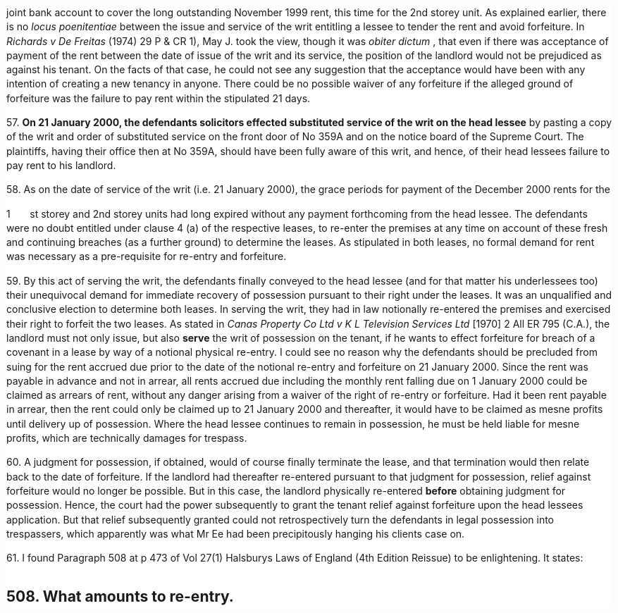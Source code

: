 joint bank account to cover the long outstanding November 1999 rent, this time for the 2nd storey unit. As explained earlier, there is no _locus poenitentiae_ between the issue and service of the writ entitling a lessee to tender the rent and avoid forfeiture. In _Richards v De Freitas_ (1974) 29 P & CR 1), May J. took the view, though it was _obiter dictum_ , that even if there was acceptance of payment of the rent between the date of issue of the writ and its service, the position of the landlord would not be prejudiced as against his tenant. On the facts of that case, he could not see any suggestion that the acceptance would have been with any intention of creating a new tenancy in anyone. There could be no possible waiver of any forfeiture if the alleged ground of forfeiture was the failure to pay rent within the stipulated 21 days. 

57\. **On 21 January 2000, the defendants solicitors effected substituted service of the writ on the head lessee** by pasting a copy of the writ and order of substituted service on the front door of No 359A and on the notice board of the Supreme Court. The plaintiffs, having their office then at No 359A, should have been fully aware of this writ, and hence, of their head lessees failure to pay rent to his landlord. 

58\. As on the date of service of the writ (i.e. 21 January 2000), the grace periods for payment of the December 2000 rents for the 

1       st storey and 2nd storey units had long expired without any payment forthcoming from the head lessee. The defendants were no doubt entitled under clause 4 (a) of the respective leases, to re-enter the premises at any time on account of these fresh and continuing breaches (as a further ground) to determine the leases. As stipulated in both leases, no formal demand for rent was necessary as a pre-requisite for re-entry and forfeiture. 

59\. By this act of serving the writ, the defendants finally conveyed to the head lessee (and for that matter his underlessees too) their unequivocal demand for immediate recovery of possession pursuant to their right under the leases. It was an unqualified and conclusive election to determine both leases. In serving the writ, they had in law notionally re-entered the premises and exercised their right to forfeit the two leases. As stated in _Canas Property Co Ltd v K L Television Services Ltd_ [1970] 2 All ER 795 (C.A.), the landlord must not only issue, but also **serve** the writ of possession on the tenant, if he wants to effect forfeiture for breach of a covenant in a lease by way of a notional physical re-entry. I could see no reason why the defendants should be precluded from suing for the rent accrued due prior to the date of the notional re-entry and forfeiture on 21 January 2000. Since the rent was payable in advance and not in arrear, all rents accrued due including the monthly rent falling due on 1 January 2000 could be claimed as arrears of rent, without any danger arising from a waiver of the right of re-entry or forfeiture. Had it been rent payable in arrear, then the rent could only be claimed up to 21 January 2000 and thereafter, it would have to be claimed as mesne profits until delivery up of possession. Where the head lessee continues to remain in possession, he must be held liable for mesne profits, which are technically damages for trespass. 

60\. A judgment for possession, if obtained, would of course finally terminate the lease, and that termination would then relate back to the date of forfeiture. If the landlord had thereafter re-entered pursuant to that judgment for possession, relief against forfeiture would no longer be possible. But in this case, the landlord physically re-entered **before** obtaining judgment for possession. Hence, the court had the power subsequently to grant the tenant relief against forfeiture upon the head lessees application. But that relief subsequently granted could not retrospectively turn the defendants in legal possession into trespassers, which apparently was what Mr Ee had been precipitously hanging his clients case on. 

61\. I found Paragraph 508 at p 473 of Vol 27(1) Halsburys Laws of England (4th Edition Reissue) to be enlightening. It states: 

## 508. What amounts to re-entry. 
